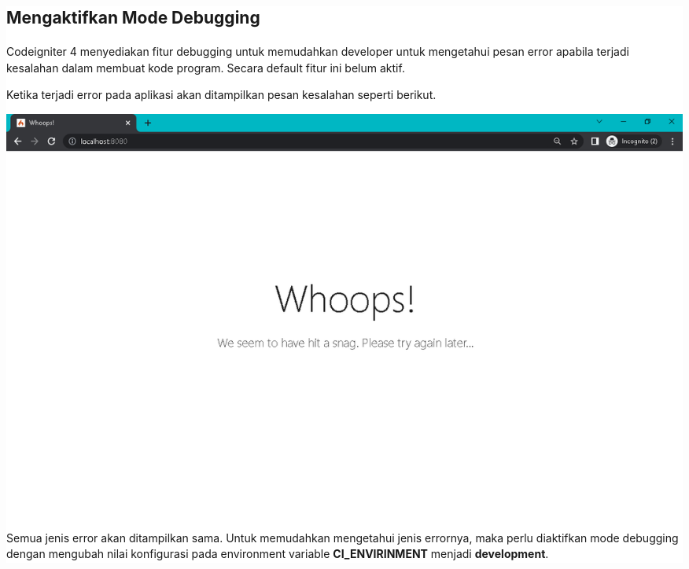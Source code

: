## Mengaktifkan Mode Debugging

Codeigniter 4 menyediakan fitur debugging untuk memudahkan developer untuk mengetahui pesan error apabila terjadi kesalahan dalam membuat kode program. Secara default fitur ini belum aktif.

Ketika terjadi error pada aplikasi akan ditampilkan pesan kesalahan seperti berikut.

<p align="center">
	<img src="ss/snag8080.png" alt="">
</p>

Semua jenis error akan ditampilkan sama. Untuk memudahkan mengetahui jenis
errornya, maka perlu diaktifkan mode debugging dengan mengubah nilai konfigurasi
pada environment variable **CI_ENVIRINMENT** menjadi **development**.

<p align="center">